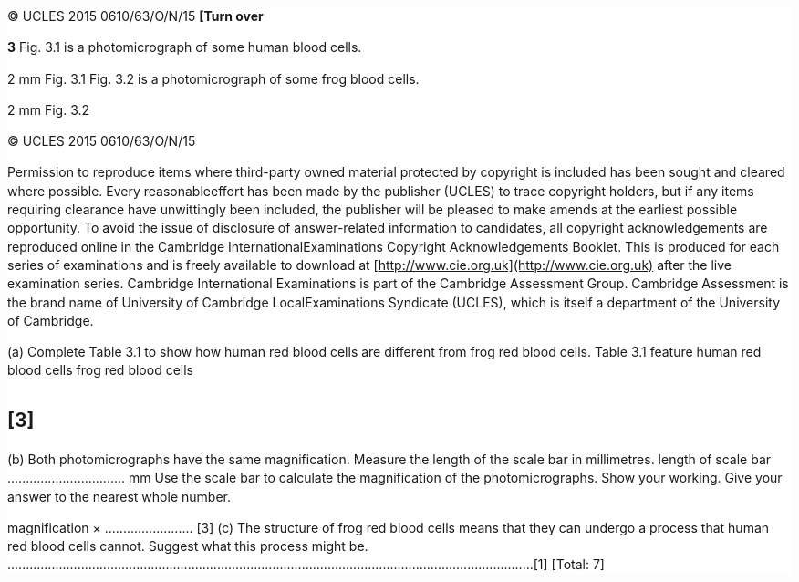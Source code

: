 
© UCLES 2015 0610/63/O/N/15 **[Turn over** 

**3** Fig. 3.1 is a photomicrograph of some human blood cells. 

 2 mm Fig. 3.1 Fig. 3.2 is a photomicrograph of some frog blood cells. 

 2 mm Fig. 3.2 


© UCLES 2015 0610/63/O/N/15 

Permission to reproduce items where third-party owned material protected by copyright is included has been sought and cleared where possible. Every reasonableeffort has been made by the publisher (UCLES) to trace copyright holders, but if any items requiring clearance have unwittingly been included, the publisher will be pleased to make amends at the earliest possible opportunity. To avoid the issue of disclosure of answer-related information to candidates, all copyright acknowledgements are reproduced online in the Cambridge InternationalExaminations Copyright Acknowledgements Booklet. This is produced for each series of examinations and is freely available to download at [http://www.cie.org.uk](http://www.cie.org.uk) after the live examination series. Cambridge International Examinations is part of the Cambridge Assessment Group. Cambridge Assessment is the brand name of University of Cambridge LocalExaminations Syndicate (UCLES), which is itself a department of the University of Cambridge. 

 (a) Complete Table 3.1 to show how human red blood cells are different from frog red blood cells. Table 3.1 feature human red blood cells frog red blood cells 

## [3] 

 (b) Both photomicrographs have the same magnification. Measure the length of the scale bar in millimetres. length of scale bar ................................ mm Use the scale bar to calculate the magnification of the photomicrographs. Show your working. Give your answer to the nearest whole number. 

 magnification × ........................ [3] (c) The structure of frog red blood cells means that they can undergo a process that human red blood cells cannot. Suggest what this process might be. ...............................................................................................................................................[1] [Total: 7] 


